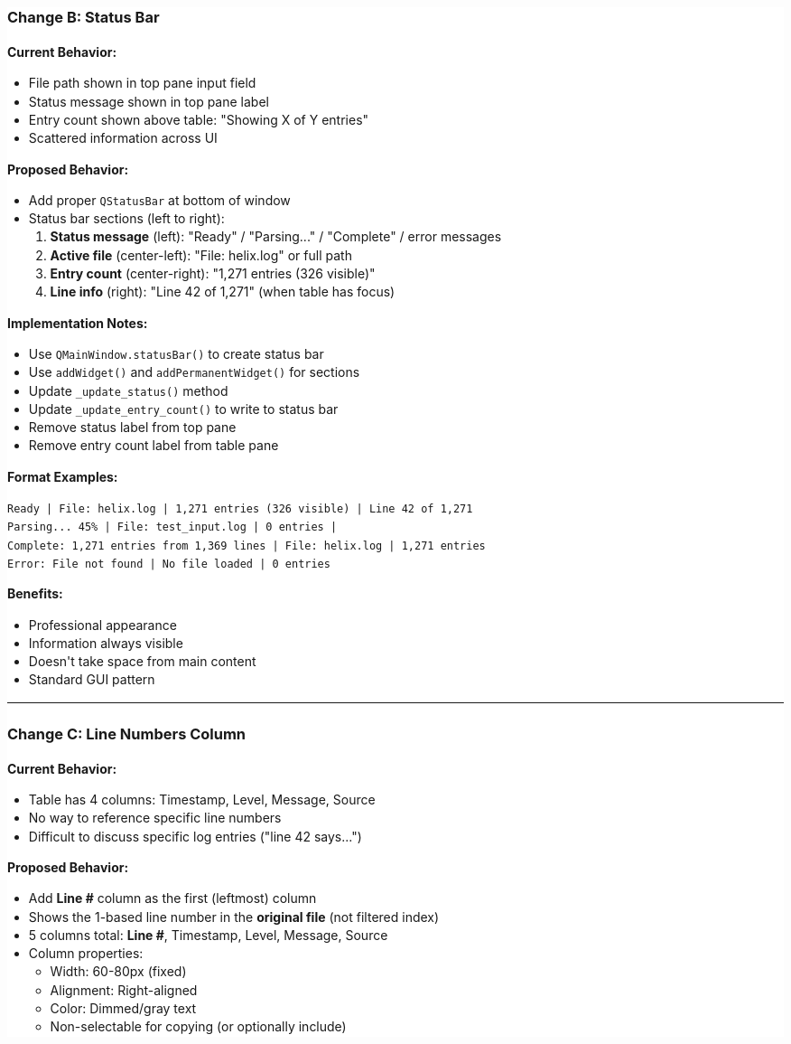
### Change B: Status Bar

**Current Behavior:**
- File path shown in top pane input field
- Status message shown in top pane label
- Entry count shown above table: "Showing X of Y entries"
- Scattered information across UI

**Proposed Behavior:**
- Add proper `QStatusBar` at bottom of window
- Status bar sections (left to right):
  1. **Status message** (left): "Ready" / "Parsing..." / "Complete" / error messages
  2. **Active file** (center-left): "File: helix.log" or full path
  3. **Entry count** (center-right): "1,271 entries (326 visible)"
  4. **Line info** (right): "Line 42 of 1,271" (when table has focus)

**Implementation Notes:**
- Use `QMainWindow.statusBar()` to create status bar
- Use `addWidget()` and `addPermanentWidget()` for sections
- Update `_update_status()` method
- Update `_update_entry_count()` to write to status bar
- Remove status label from top pane
- Remove entry count label from table pane

**Format Examples:**
```
Ready | File: helix.log | 1,271 entries (326 visible) | Line 42 of 1,271
Parsing... 45% | File: test_input.log | 0 entries |
Complete: 1,271 entries from 1,369 lines | File: helix.log | 1,271 entries
Error: File not found | No file loaded | 0 entries
```

**Benefits:**
- Professional appearance
- Information always visible
- Doesn't take space from main content
- Standard GUI pattern

---

### Change C: Line Numbers Column

**Current Behavior:**
- Table has 4 columns: Timestamp, Level, Message, Source
- No way to reference specific line numbers
- Difficult to discuss specific log entries ("line 42 says...")

**Proposed Behavior:**
- Add **Line #** column as the first (leftmost) column
- Shows the 1-based line number in the **original file** (not filtered index)
- 5 columns total: **Line #**, Timestamp, Level, Message, Source
- Column properties:
  - Width: 60-80px (fixed)
  - Alignment: Right-aligned
  - Color: Dimmed/gray text
  - Non-selectable for copying (or optionally include)
